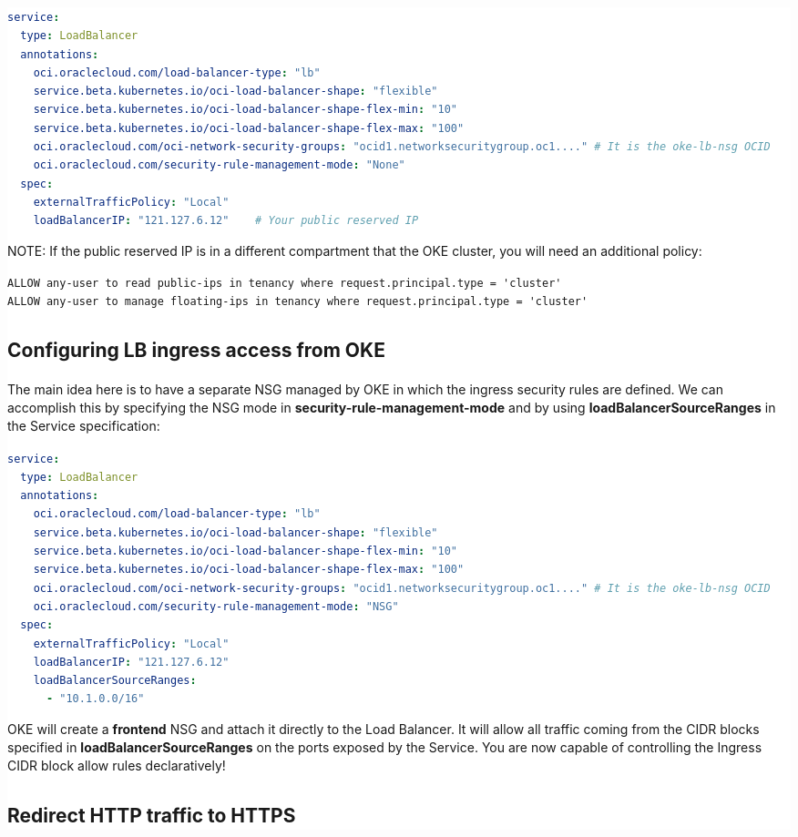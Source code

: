 ```yaml
service:
  type: LoadBalancer
  annotations:
    oci.oraclecloud.com/load-balancer-type: "lb"
    service.beta.kubernetes.io/oci-load-balancer-shape: "flexible"
    service.beta.kubernetes.io/oci-load-balancer-shape-flex-min: "10"
    service.beta.kubernetes.io/oci-load-balancer-shape-flex-max: "100"
    oci.oraclecloud.com/oci-network-security-groups: "ocid1.networksecuritygroup.oc1...." # It is the oke-lb-nsg OCID
    oci.oraclecloud.com/security-rule-management-mode: "None"
  spec:
    externalTrafficPolicy: "Local"
    loadBalancerIP: "121.127.6.12"    # Your public reserved IP
```
NOTE: If the public reserved IP is in a different compartment that the OKE cluster, you will need an additional policy:
```text
ALLOW any-user to read public-ips in tenancy where request.principal.type = 'cluster'
ALLOW any-user to manage floating-ips in tenancy where request.principal.type = 'cluster'
```

## Configuring LB ingress access from OKE

The main idea here is to have a separate NSG managed by OKE in which the ingress security rules are defined.
We can accomplish this by specifying the NSG mode in **security-rule-management-mode** and by using **loadBalancerSourceRanges** in the Service specification:
```yaml
service:
  type: LoadBalancer
  annotations:
    oci.oraclecloud.com/load-balancer-type: "lb"
    service.beta.kubernetes.io/oci-load-balancer-shape: "flexible"
    service.beta.kubernetes.io/oci-load-balancer-shape-flex-min: "10"
    service.beta.kubernetes.io/oci-load-balancer-shape-flex-max: "100"
    oci.oraclecloud.com/oci-network-security-groups: "ocid1.networksecuritygroup.oc1...." # It is the oke-lb-nsg OCID
    oci.oraclecloud.com/security-rule-management-mode: "NSG"
  spec:
    externalTrafficPolicy: "Local"
    loadBalancerIP: "121.127.6.12"
    loadBalancerSourceRanges:
      - "10.1.0.0/16"
```
OKE will create a **frontend** NSG and attach it directly to the Load Balancer. It will allow all traffic coming from the CIDR blocks specified in **loadBalancerSourceRanges** on the ports exposed by the Service.
You are now capable of controlling the Ingress CIDR block allow rules declaratively!

## Redirect HTTP traffic to HTTPS
